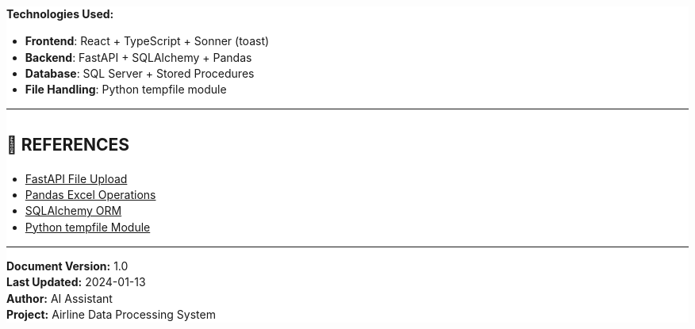 **Technologies Used:**

- **Frontend**: React + TypeScript + Sonner (toast)
- **Backend**: FastAPI + SQLAlchemy + Pandas
- **Database**: SQL Server + Stored Procedures
- **File Handling**: Python tempfile module

---

## 📖 REFERENCES

- [FastAPI File Upload](https://fastapi.tiangolo.com/tutorial/request-files/)
- [Pandas Excel Operations](https://pandas.pydata.org/docs/reference/api/pandas.read_excel.html)
- [SQLAlchemy ORM](https://docs.sqlalchemy.org/en/14/orm/)
- [Python tempfile Module](https://docs.python.org/3/library/tempfile.html)

---

**Document Version:** 1.0  
**Last Updated:** 2024-01-13  
**Author:** AI Assistant  
**Project:** Airline Data Processing System

